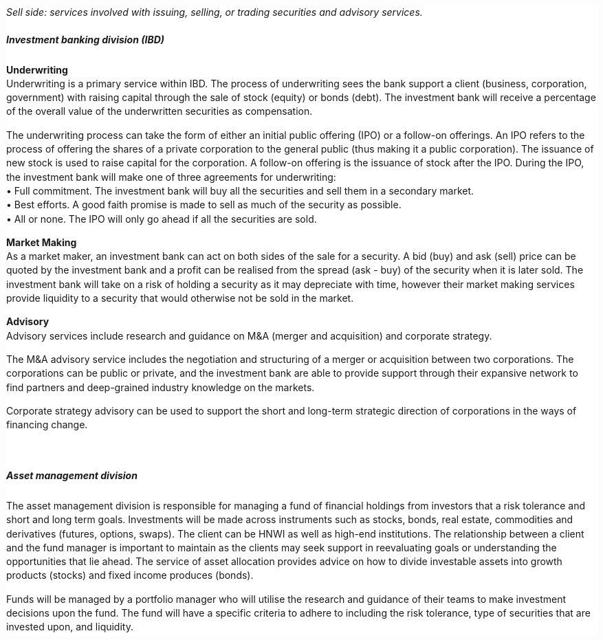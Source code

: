<i>Sell side: services involved with issuing, selling, or trading securities and advisory services.</i>
</p>
<h5><strong>Investment banking division (IBD)</strong></h5>
<p>
<strong>Underwriting</strong><br>
Underwriting is a primary service within IBD. The process of underwriting sees the bank support a client (business, corporation, government) with raising capital through the sale of stock (equity) or bonds (debt). The investment bank will receive a percentage of the overall value of the underwritten securities as compensation.
</p>
<p>
The underwriting process can take the form of either an initial public offering (IPO) or a follow-on offerings. An IPO refers to the process of offering the shares of a private corporation to the general public (thus making it a public corporation). The issuance of new stock is used to raise capital for the corporation. A follow-on offering is the issuance of stock after the IPO. During the IPO, the investment bank will make one of three agreements for underwriting:<br>
&#8226; Full commitment. The investment bank will buy all the securities and sell them in a secondary market.<br>
&#8226; Best efforts. A good faith promise is made to sell as much of the security as possible.<br>
&#8226; All or none. The IPO will only go ahead if all the securities are sold.<br>
</p>

<p>
<strong>Market Making</strong><br>
As a market maker, an investment bank can act on both sides of the sale for a security. A bid (buy) and ask (sell) price can be quoted by the investment bank and a profit can be realised from the spread (ask - buy) of the security when it is later sold. The investment bank will take on a risk of holding a security as it may depreciate with time, however their market making services provide liquidity to a security that would otherwise not be sold in the market.
</p>

<p>
<strong>Advisory</strong><br>
Advisory services include research and guidance on M&A (merger and acquisition) and corporate strategy.
</p>
<p>
The M&A advisory service includes the negotiation and structuring of a merger or acquisition between two corporations. The corporations can be public or private, and the investment bank are able to provide support through their expansive network to find partners and deep-grained industry knowledge on the markets.
</p>
<p>
Corporate strategy advisory can be used to support the short and long-term strategic direction of corporations in the ways of financing change.
</p>
<br>
<h5><strong>Asset management division</strong></h5>
<p>
The asset management division is responsible for managing a fund of financial holdings from investors that a risk tolerance and short and long term goals. Investments will be made across instruments such as stocks, bonds, real estate, commodities and derivatives (futures, options, swaps). The client can be HNWI as well as high-end institutions. The relationship between a client and the fund manager is important to maintain as the clients may seek support in reevaluating goals or understanding the opportunities that lie ahead. The service of asset allocation provides advice on how to divide investable assets into growth products (stocks) and fixed income produces (bonds).
</p>
<p>
Funds will be managed by a portfolio manager who will utilise the research and guidance of their teams to make investment decisions upon the fund. The fund will have a specific criteria to adhere to including the risk tolerance, type of securities that are invested upon, and liquidity.
</p>
